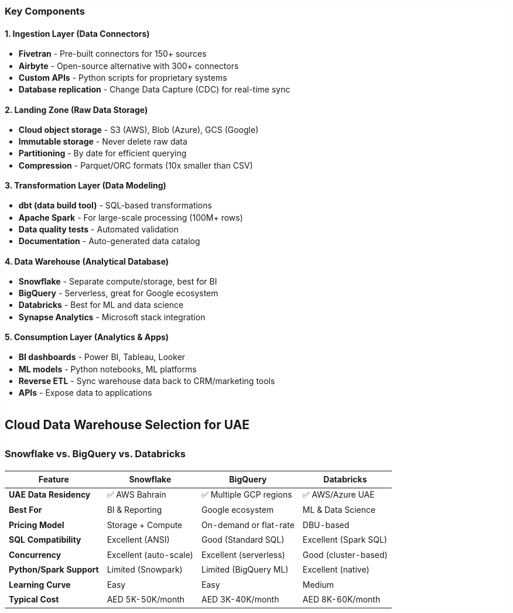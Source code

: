 ### Key Components

**1. Ingestion Layer (Data Connectors)**
- **Fivetran** - Pre-built connectors for 150+ sources
- **Airbyte** - Open-source alternative with 300+ connectors
- **Custom APIs** - Python scripts for proprietary systems
- **Database replication** - Change Data Capture (CDC) for real-time sync

**2. Landing Zone (Raw Data Storage)**
- **Cloud object storage** - S3 (AWS), Blob (Azure), GCS (Google)
- **Immutable storage** - Never delete raw data
- **Partitioning** - By date for efficient querying
- **Compression** - Parquet/ORC formats (10x smaller than CSV)

**3. Transformation Layer (Data Modeling)**
- **dbt (data build tool)** - SQL-based transformations
- **Apache Spark** - For large-scale processing (100M+ rows)
- **Data quality tests** - Automated validation
- **Documentation** - Auto-generated data catalog

**4. Data Warehouse (Analytical Database)**
- **Snowflake** - Separate compute/storage, best for BI
- **BigQuery** - Serverless, great for Google ecosystem
- **Databricks** - Best for ML and data science
- **Synapse Analytics** - Microsoft stack integration

**5. Consumption Layer (Analytics & Apps)**
- **BI dashboards** - Power BI, Tableau, Looker
- **ML models** - Python notebooks, ML platforms
- **Reverse ETL** - Sync warehouse data back to CRM/marketing tools
- **APIs** - Expose data to applications

## Cloud Data Warehouse Selection for UAE

### Snowflake vs. BigQuery vs. Databricks

| Feature | Snowflake | BigQuery | Databricks |
|---------|-----------|----------|------------|
| **UAE Data Residency** | ✅ AWS Bahrain | ✅ Multiple GCP regions | ✅ AWS/Azure UAE |
| **Best For** | BI & Reporting | Google ecosystem | ML & Data Science |
| **Pricing Model** | Storage + Compute | On-demand or flat-rate | DBU-based |
| **SQL Compatibility** | Excellent (ANSI) | Good (Standard SQL) | Excellent (Spark SQL) |
| **Concurrency** | Excellent (auto-scale) | Excellent (serverless) | Good (cluster-based) |
| **Python/Spark Support** | Limited (Snowpark) | Limited (BigQuery ML) | Excellent (native) |
| **Learning Curve** | Easy | Easy | Medium |
| **Typical Cost** | AED 5K-50K/month | AED 3K-40K/month | AED 8K-60K/month |
